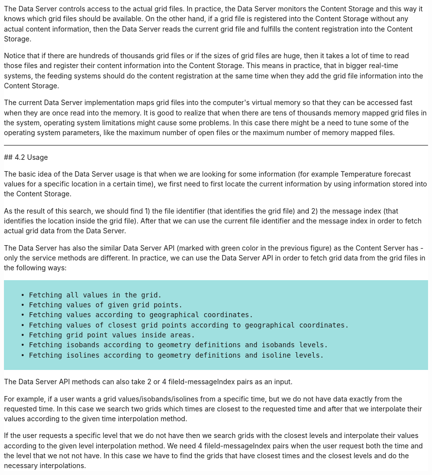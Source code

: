 
The Data Server controls access to the actual grid files. In practice, the Data Server monitors the Content Storage and this way it knows which grid files should be available. On the other hand, if a grid file is registered into the Content Storage without any actual content information, then the Data Server reads the current grid file and fulfills the content registration into the Content Storage.

Notice that if there are hundreds of thousands grid files or if the sizes of grid files are huge, then it takes a lot of time to read those files and register their content information into the Content Storage. This means in practice, that in bigger real-time systems, the feeding systems should do the content registration at the same time when they add the grid file information into the Content Storage.

The current Data Server implementation maps grid files into the computer's virtual memory so that they can be accessed fast when they are once read into the memory. It is good to realize that when there are tens of thousands memory mapped grid files in the system, operating system limitations might cause some problems. In this case there might be a need to tune some of the operating system parameters, like the maximum number of open files or the maximum number of memory mapped files.


<hr/>
## <span id="chapter-4-2"></span>4.2 Usage

The basic idea of the Data Server usage is that when we are looking for some information (for example Temperature forecast values for a specific location in a certain time), we first need to first locate the current information by using information stored into the Content Storage. 

As the result of this search, we should find 1) the file identifier (that identifies the grid file) and 2) the message index (that identifies the location inside the grid file). After that we can use the current file identifier and the message index in order to fetch actual grid data from the Data Server.

The Data Server has also the similar Data Server API (marked with green color in the previous figure) as the Content Server has - only the service methods are different. In practice, we can use the Data Server API in order to fetch grid data from the grid files in the following ways:

<pre style="background:#A0E0E0;">

    • Fetching all values in the grid.
    • Fetching values of given grid points.
    • Fetching values according to geographical coordinates. 
    • Fetching values of closest grid points according to geographical coordinates.
    • Fetching grid point values inside areas.
    • Fetching isobands according to geometry definitions and isobands levels.
    • Fetching isolines according to geometry definitions and isoline levels.

</pre>

The Data Server API methods can also take 2 or 4 fileId-messageIndex pairs as an input.

For example, if a user wants a grid values/isobands/isolines from a specific time, but we do not have data exactly from the requested time. In this case we search two grids which times are closest to the requested time and after that we interpolate their values according to the given time interpolation method.

If the user requests a specific level that we do not have then we search grids with the closest levels and interpolate their values according to the given level interpolation method. We need 4 fileId-messageIndex pairs when the user request both the time and the level that we not not have. In this case we have to find the grids that have closest times and the closest levels and do the necessary interpolations.
